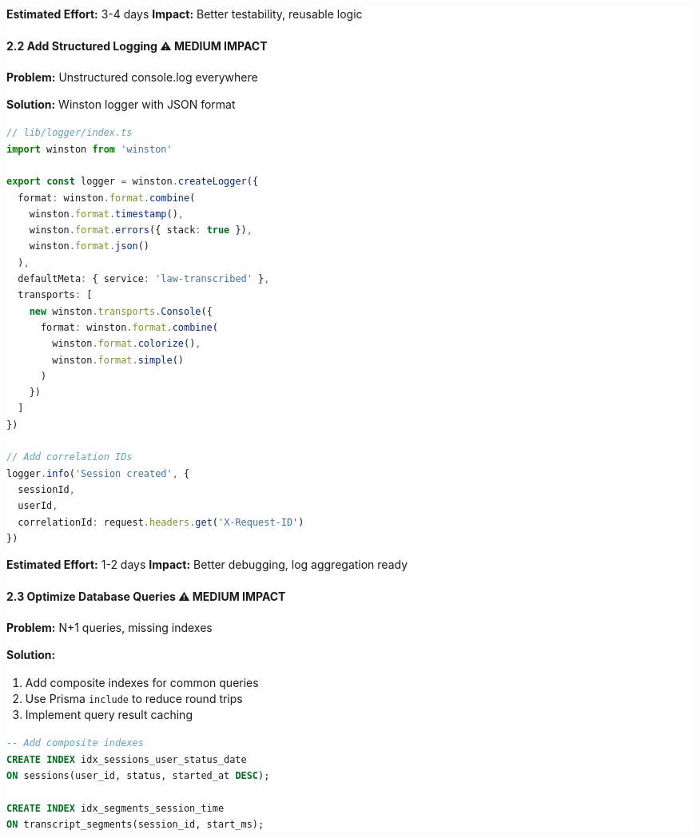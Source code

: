 **Estimated Effort:** 3-4 days
**Impact:** Better testability, reusable logic

#### 2.2 Add Structured Logging ⚠️ MEDIUM IMPACT

**Problem:** Unstructured console.log everywhere

**Solution:** Winston logger with JSON format

```typescript
// lib/logger/index.ts
import winston from 'winston'

export const logger = winston.createLogger({
  format: winston.format.combine(
    winston.format.timestamp(),
    winston.format.errors({ stack: true }),
    winston.format.json()
  ),
  defaultMeta: { service: 'law-transcribed' },
  transports: [
    new winston.transports.Console({
      format: winston.format.combine(
        winston.format.colorize(),
        winston.format.simple()
      )
    })
  ]
})

// Add correlation IDs
logger.info('Session created', {
  sessionId,
  userId,
  correlationId: request.headers.get('X-Request-ID')
})
```

**Estimated Effort:** 1-2 days
**Impact:** Better debugging, log aggregation ready

#### 2.3 Optimize Database Queries ⚠️ MEDIUM IMPACT

**Problem:** N+1 queries, missing indexes

**Solution:**
1. Add composite indexes for common queries
2. Use Prisma `include` to reduce round trips
3. Implement query result caching

```sql
-- Add composite indexes
CREATE INDEX idx_sessions_user_status_date
ON sessions(user_id, status, started_at DESC);

CREATE INDEX idx_segments_session_time
ON transcript_segments(session_id, start_ms);
```
